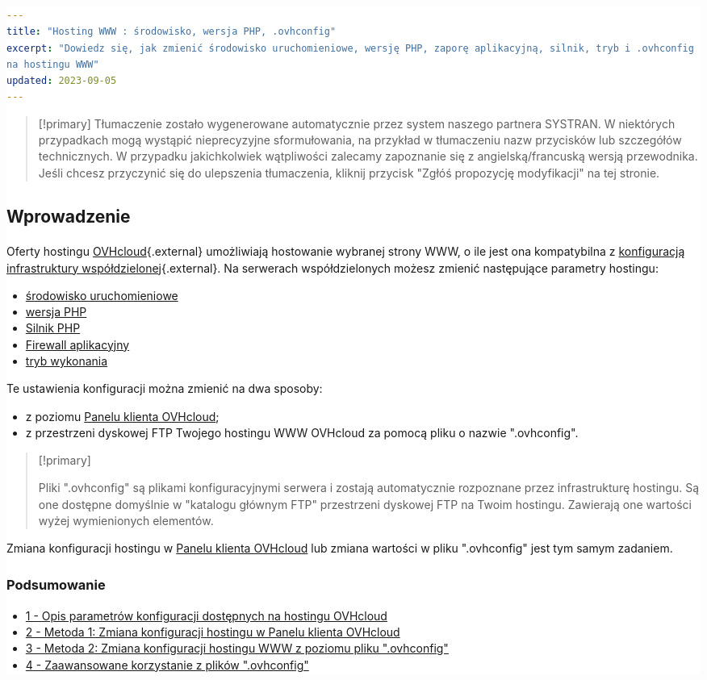 ```yaml
---
title: "Hosting WWW : środowisko, wersja PHP, .ovhconfig"
excerpt: "Dowiedz się, jak zmienić środowisko uruchomieniowe, wersję PHP, zaporę aplikacyjną, silnik, tryb i .ovhconfig na hostingu WWW"
updated: 2023-09-05
---
```


> [!primary]
> Tłumaczenie zostało wygenerowane automatycznie przez system naszego partnera SYSTRAN. W niektórych przypadkach mogą wystąpić nieprecyzyjne sformułowania, na przykład w tłumaczeniu nazw przycisków lub szczegółów technicznych. W przypadku jakichkolwiek wątpliwości zalecamy zapoznanie się z angielską/francuską wersją przewodnika. Jeśli chcesz przyczynić się do ulepszenia tłumaczenia, kliknij przycisk "Zgłóś propozycję modyfikacji" na tej stronie.
>

## Wprowadzenie

Oferty hostingu [OVHcloud](https://www.ovhcloud.com/pl/web-hosting/){.external} umożliwiają hostowanie wybranej strony WWW, o ile jest ona kompatybilna z [konfiguracją infrastruktury współdzielonej](https://webhosting-infos.hosting.ovh.net){.external}.
Na serwerach współdzielonych możesz zmienić następujące parametry hostingu:

- [środowisko uruchomieniowe](#runtime-environment)
- [wersja PHP](#php-versions)
- [Silnik PHP](#php-runtime)
- [Firewall aplikacyjny](#firewall)
- [tryb wykonania](#runtime-mod)

Te ustawienia konfiguracji można zmienić na dwa sposoby:

- z poziomu [Panelu klienta OVHcloud](https://www.ovh.com/auth/?action=gotomanager&from=https://www.ovh.pl/&ovhSubsidiary=pl);
- z przestrzeni dyskowej FTP Twojego hostingu WWW OVHcloud za pomocą pliku o nazwie ".ovhconfig".

> [!primary]
>
> Pliki ".ovhconfig" są plikami konfiguracyjnymi serwera i zostają automatycznie rozpoznane przez infrastrukturę hostingu.
> Są one dostępne domyślnie w "katalogu głównym FTP" przestrzeni dyskowej FTP na Twoim hostingu.
> Zawierają one wartości wyżej wymienionych elementów.
>

Zmiana konfiguracji hostingu w [Panelu klienta OVHcloud](https://www.ovh.com/auth/?action=gotomanager&from=https://www.ovh.pl/&ovhSubsidiary=pl) lub zmiana wartości w pliku ".ovhconfig" jest tym samym zadaniem.

### Podsumowanie

- [1 - Opis parametrów konfiguracji dostępnych na hostingu OVHcloud](#all-parameters)
- [2 - Metoda 1: Zmiana konfiguracji hostingu w Panelu klienta OVHcloud](#setting-ovh-manager)
- [3 - Metoda 2: Zmiana konfiguracji hostingu WWW z poziomu pliku ".ovhconfig"](#setting-ovhconfig)
- [4 - Zaawansowane korzystanie z plików ".ovhconfig"](#ovhconfig-more)
